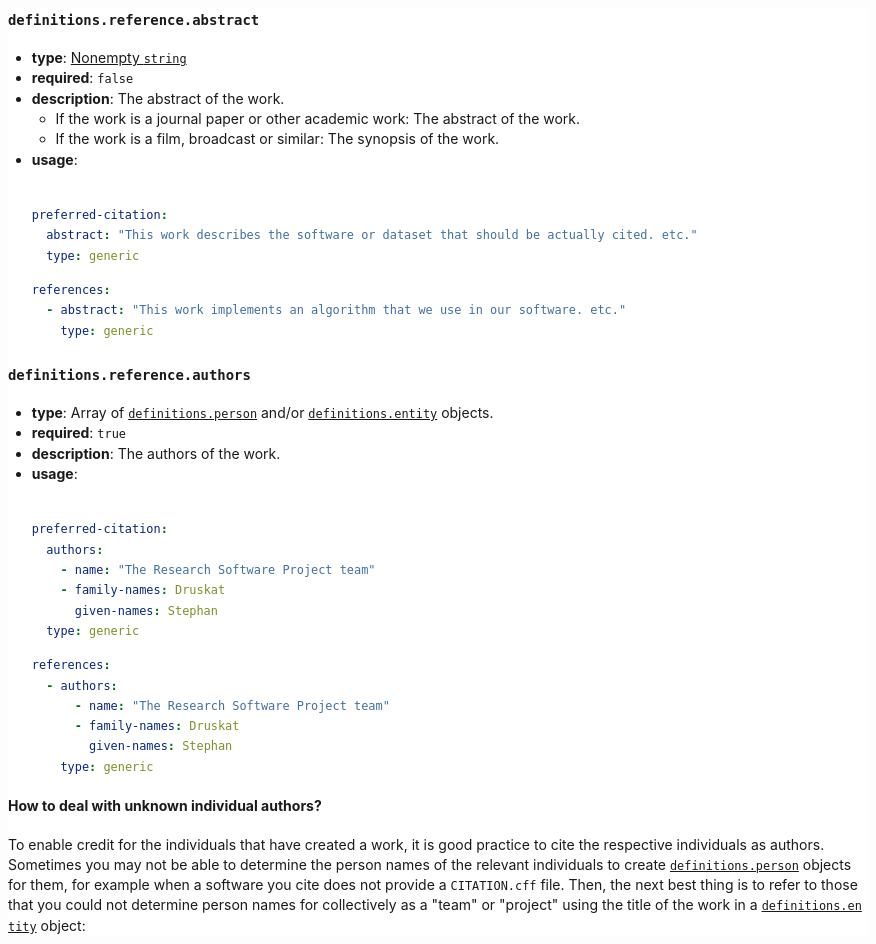 ### `definitions.reference.abstract`

- **type**: [Nonempty `string`](#yaml-strings)
- **required**: `false`
- **description**: The abstract of the work.
    - If the work is a journal paper or other academic work: The abstract of the work.
    - If the work is a film, broadcast or similar: The synopsis of the work.
- **usage**:<br><br>
    ```yaml
    preferred-citation:
      abstract: "This work describes the software or dataset that should be actually cited. etc."
      type: generic
    ```
    ```yaml
    references:
      - abstract: "This work implements an algorithm that we use in our software. etc."
        type: generic
    ```

### `definitions.reference.authors`

- **type**: Array of [`definitions.person`](#definitionsperson) and/or [`definitions.entity`](#definitionsentity) objects.
- **required**: `true`
- **description**: The authors of the work.
- **usage**:<br><br>
    ```yaml
    preferred-citation:
      authors:
        - name: "The Research Software Project team"
        - family-names: Druskat
          given-names: Stephan
      type: generic
    ```
    ```yaml
    references:
      - authors:
          - name: "The Research Software Project team"
          - family-names: Druskat
            given-names: Stephan
        type: generic
    ```

#### How to deal with unknown individual authors?

To enable credit for the individuals that have created a work,
it is good practice to cite the respective individuals as authors.
Sometimes you may not be able to determine the person names of the relevant individuals to create
[`definitions.person`](#definitionsperson) objects for them,
for example when a software you cite does not provide a `CITATION.cff` file.
Then, the next best thing is to refer to those that you could not determine person names for
collectively as a "team" or "project" using the title of the work
in a [`definitions.entity`](#definitionsentity) object:
